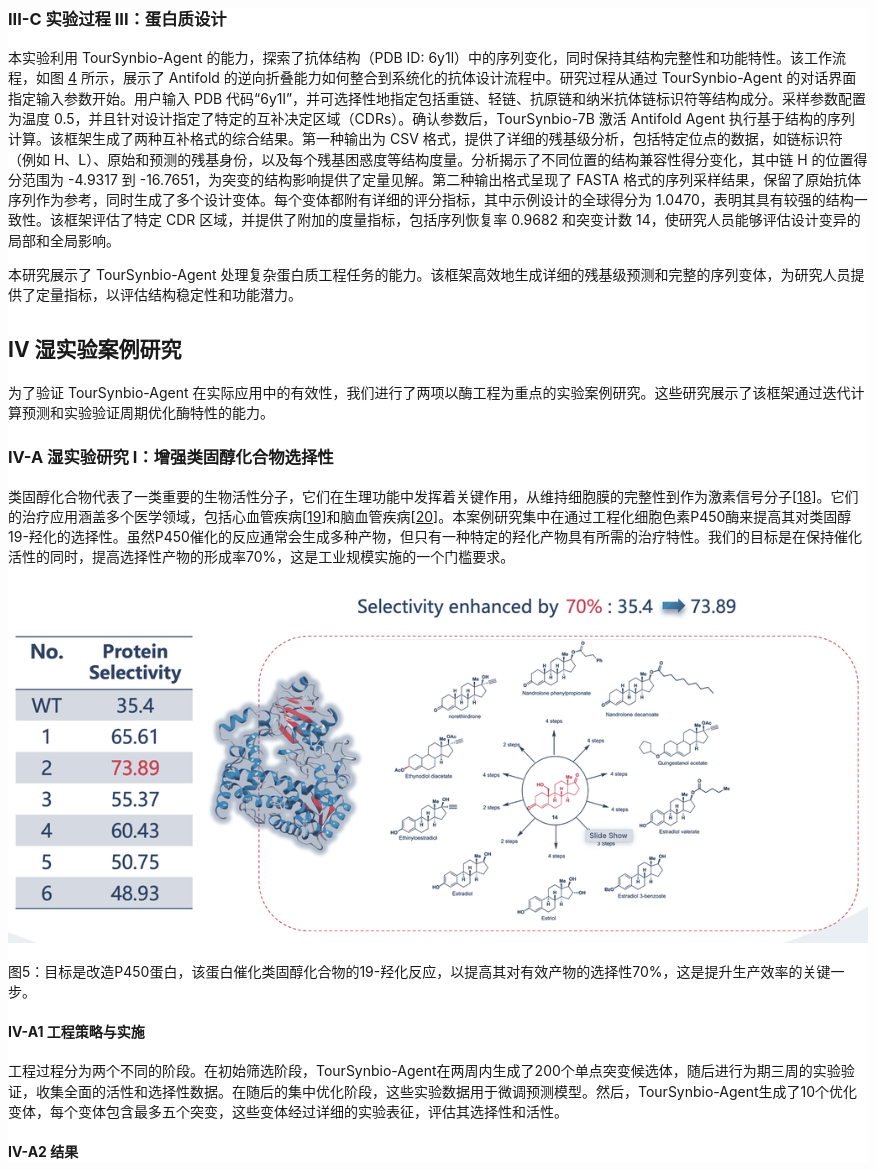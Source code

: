 ### III-C 实验过程 III：蛋白质设计

本实验利用 TourSynbio-Agent 的能力，探索了抗体结构（PDB ID: 6y1l）中的序列变化，同时保持其结构完整性和功能特性。该工作流程，如图 [4](https://arxiv.org/html/2411.06029v1#S3.F4 "图 4 ‣ III-B 实验过程 II：蛋白质折叠 ‣ III 干实验案例研究结果 ‣ 基于大语言模型的多代理框架在蛋白质工程中的验证") 所示，展示了 Antifold 的逆向折叠能力如何整合到系统化的抗体设计流程中。研究过程从通过 TourSynbio-Agent 的对话界面指定输入参数开始。用户输入 PDB 代码“6y1l”，并可选择性地指定包括重链、轻链、抗原链和纳米抗体链标识符等结构成分。采样参数配置为温度 0.5，并且针对设计指定了特定的互补决定区域（CDRs）。确认参数后，TourSynbio-7B 激活 Antifold Agent 执行基于结构的序列计算。该框架生成了两种互补格式的综合结果。第一种输出为 CSV 格式，提供了详细的残基级分析，包括特定位点的数据，如链标识符（例如 H、L）、原始和预测的残基身份，以及每个残基困惑度等结构度量。分析揭示了不同位置的结构兼容性得分变化，其中链 H 的位置得分范围为 -4.9317 到 -16.7651，为突变的结构影响提供了定量见解。第二种输出格式呈现了 FASTA 格式的序列采样结果，保留了原始抗体序列作为参考，同时生成了多个设计变体。每个变体都附有详细的评分指标，其中示例设计的全球得分为 $1.0470$，表明其具有较强的结构一致性。该框架评估了特定 CDR 区域，并提供了附加的度量指标，包括序列恢复率 0.9682 和突变计数 14，使研究人员能够评估设计变异的局部和全局影响。

本研究展示了 TourSynbio-Agent 处理复杂蛋白质工程任务的能力。该框架高效地生成详细的残基级预测和完整的序列变体，为研究人员提供了定量指标，以评估结构稳定性和功能潜力。

## IV 湿实验案例研究

为了验证 TourSynbio-Agent 在实际应用中的有效性，我们进行了两项以酶工程为重点的实验案例研究。这些研究展示了该框架通过迭代计算预测和实验验证周期优化酶特性的能力。

### IV-A 湿实验研究 I：增强类固醇化合物选择性

类固醇化合物代表了一类重要的生物活性分子，它们在生理功能中发挥着关键作用，从维持细胞膜的完整性到作为激素信号分子[[18](https://arxiv.org/html/2411.06029v1#bib.bib18)]。它们的治疗应用涵盖多个医学领域，包括心血管疾病[[19](https://arxiv.org/html/2411.06029v1#bib.bib19)]和脑血管疾病[[20](https://arxiv.org/html/2411.06029v1#bib.bib20)]。本案例研究集中在通过工程化细胞色素P450酶来提高其对类固醇19-羟化的选择性。虽然P450催化的反应通常会生成多种产物，但只有一种特定的羟化产物具有所需的治疗特性。我们的目标是在保持催化活性的同时，提高选择性产物的形成率70%，这是工业规模实施的一个门槛要求。

![参见标题](img/074eac0796da57f181c7decf2f4c9291.png)

图5：目标是改造P450蛋白，该蛋白催化类固醇化合物的19-羟化反应，以提高其对有效产物的选择性70%，这是提升生产效率的关键一步。

#### IV-A1 工程策略与实施

工程过程分为两个不同的阶段。在初始筛选阶段，TourSynbio-Agent在两周内生成了200个单点突变候选体，随后进行为期三周的实验验证，收集全面的活性和选择性数据。在随后的集中优化阶段，这些实验数据用于微调预测模型。然后，TourSynbio-Agent生成了10个优化变体，每个变体包含最多五个突变，这些变体经过详细的实验表征，评估其选择性和活性。

#### IV-A2 结果
